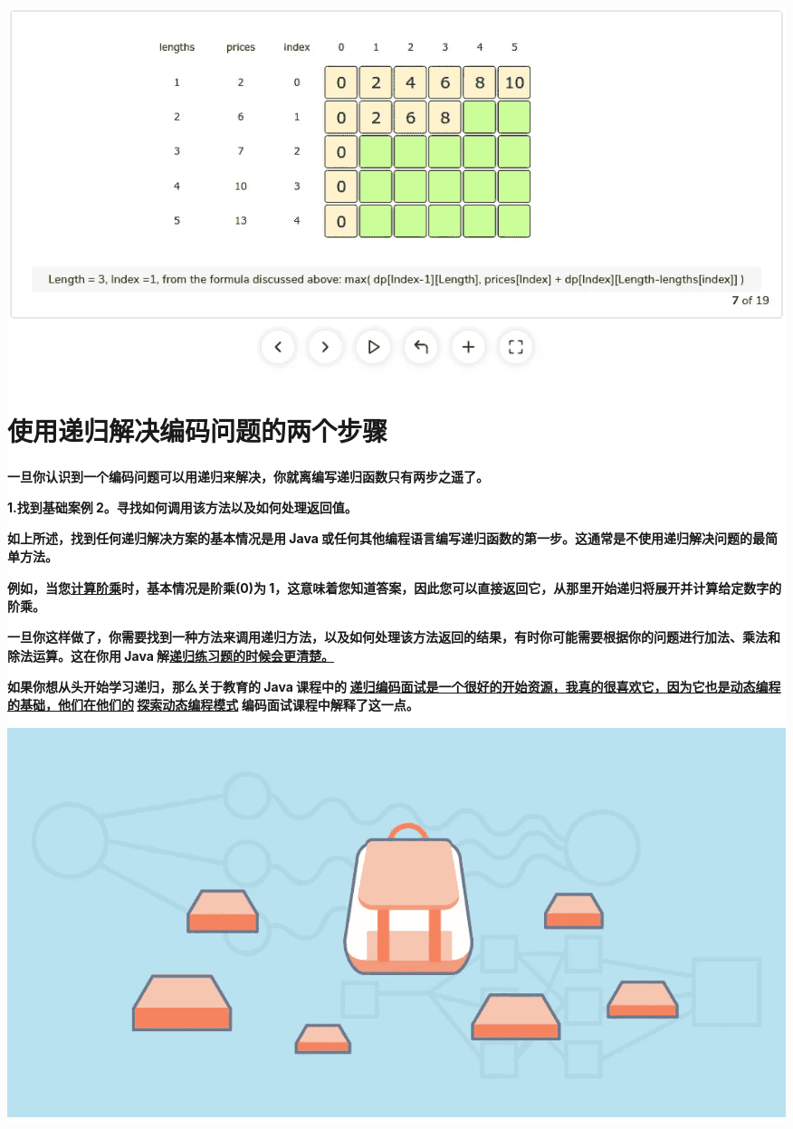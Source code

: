 **[![](img/32858ed31ce4dc20e63e43e52643aef8.png)](https://javarevisited.blogspot.com/2021/11/top-5-courses-to-learn-recursion-for.html)**

# **使用递归解决编码问题的两个步骤**

**一旦你认识到一个编码问题可以用递归来解决，你就离编写递归函数只有两步之遥了。**

**1.找到基础案例
2。寻找如何调用该方法以及如何处理返回值。**

**如上所述，找到任何递归解决方案的基本情况是用 Java 或任何其他编程语言编写递归函数的第一步。这通常是不使用递归解决问题的最简单方法。**

**例如，当您[计算阶乘](https://www.java67.com/2015/09/factorial-in-java-using-recursion-and-loop.html)时，基本情况是阶乘(0)为 1，这意味着您知道答案，因此您可以直接返回它，从那里开始递归将展开并计算给定数字的阶乘。**

**一旦你这样做了，你需要找到一种方法来调用递归方法，以及如何处理该方法返回的结果，有时你可能需要根据你的问题进行加法、乘法和除法运算。这在你用 Java 解[递归练习题的时候会更清楚。](https://javarevisited.blogspot.com/2012/12/recursion-in-java-with-example-programming.html?ref=faun)**

**如果你想从头开始学习递归，那么关于教育的 Java 课程中的 [**递归编码面试是一个很好的开始资源，我真的很喜欢它，因为它也是动态编程的基础，他们在他们的**](https://www.educative.io/courses/recursion-for-coding-interviews-in-java?affiliate_id=5073518643380224?ref=faun) **[**探索动态编程模式**](https://www.educative.io/collection/5668639101419520/5633779737559040?affiliate_id=5073518643380224?ref=faun) 编码面试课程中解释了这一点。****

**[![](img/1d3bc71f1972721a30bf15c37c3ffb97.png)](https://www.educative.io/collection/5668639101419520/5633779737559040?affiliate_id=5073518643380224?ref=faun)**